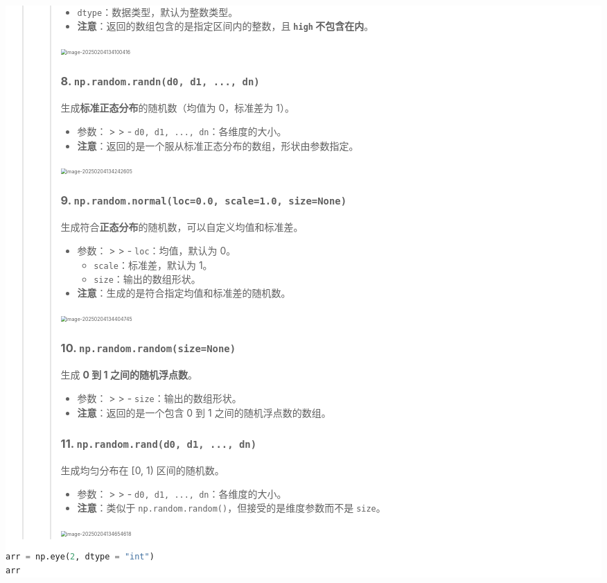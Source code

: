 > >   - `dtype`：数据类型，默认为整数类型。
> > - **注意**：返回的数组包含的是指定区间内的整数，且 **`high` 不包含在内**。
> >
> > <img src="https://wechat01.oss-cn-hangzhou.aliyuncs.com/img/image-20250204134100416.png" alt="image-20250204134100416" style="zoom:50%;" />
> >
> > ### 8. **`np.random.randn(d0, d1, ..., dn)`**
> >
> > 生成**标准正态分布**的随机数（均值为 0，标准差为 1）。
> >
> > - 参数：
      > >   - `d0, d1, ..., dn`：各维度的大小。
> > - **注意**：返回的是一个服从标准正态分布的数组，形状由参数指定。
> >
> > <img src="https://wechat01.oss-cn-hangzhou.aliyuncs.com/img/image-20250204134242605.png" alt="image-20250204134242605" style="zoom:50%;" />
> >
> > ### 9. **`np.random.normal(loc=0.0, scale=1.0, size=None)`**
> >
> > 生成符合**正态分布**的随机数，可以自定义均值和标准差。
> >
> > - 参数：
      > >   - `loc`：均值，默认为 0。
> >   - `scale`：标准差，默认为 1。
> >   - `size`：输出的数组形状。
> > - **注意**：生成的是符合指定均值和标准差的随机数。
> >
> > <img src="https://wechat01.oss-cn-hangzhou.aliyuncs.com/img/image-20250204134404745.png" alt="image-20250204134404745" style="zoom:50%;" />
> >
> > ### 10. **`np.random.random(size=None)`**
> >
> > 生成 **0 到 1 之间的随机浮点数**。
> >
> > - 参数：
      > >   - `size`：输出的数组形状。
> > - **注意**：返回的是一个包含 0 到 1 之间的随机浮点数的数组。
> >
> > ### 11. **`np.random.rand(d0, d1, ..., dn)`**
> >
> > 生成均匀分布在 [0, 1) 区间的随机数。
> >
> > - 参数：
      > >   - `d0, d1, ..., dn`：各维度的大小。
> > - **注意**：类似于 `np.random.random()`，但接受的是维度参数而不是 `size`。
> >
> > <img src="https://wechat01.oss-cn-hangzhou.aliyuncs.com/img/image-20250204134654618.png" alt="image-20250204134654618" style="zoom:50%;" />
>
>

```python
arr = np.eye(2, dtype = "int")
arr
```
